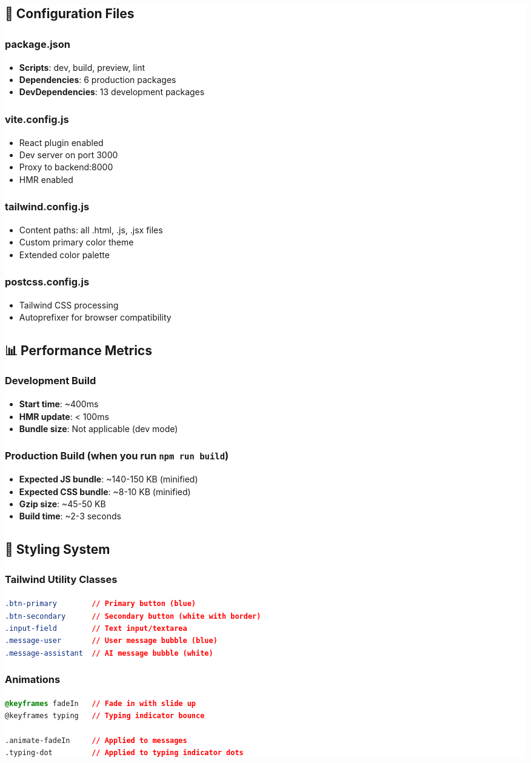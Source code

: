 ## 🔧 Configuration Files

### package.json
- **Scripts**: dev, build, preview, lint
- **Dependencies**: 6 production packages
- **DevDependencies**: 13 development packages

### vite.config.js
- React plugin enabled
- Dev server on port 3000
- Proxy to backend:8000
- HMR enabled

### tailwind.config.js
- Content paths: all .html, .js, .jsx files
- Custom primary color theme
- Extended color palette

### postcss.config.js
- Tailwind CSS processing
- Autoprefixer for browser compatibility

## 📊 Performance Metrics

### Development Build
- **Start time**: ~400ms
- **HMR update**: < 100ms
- **Bundle size**: Not applicable (dev mode)

### Production Build (when you run `npm run build`)
- **Expected JS bundle**: ~140-150 KB (minified)
- **Expected CSS bundle**: ~8-10 KB (minified)
- **Gzip size**: ~45-50 KB
- **Build time**: ~2-3 seconds

## 🎨 Styling System

### Tailwind Utility Classes
```css
.btn-primary        // Primary button (blue)
.btn-secondary      // Secondary button (white with border)
.input-field        // Text input/textarea
.message-user       // User message bubble (blue)
.message-assistant  // AI message bubble (white)
```

### Animations
```css
@keyframes fadeIn   // Fade in with slide up
@keyframes typing   // Typing indicator bounce

.animate-fadeIn     // Applied to messages
.typing-dot         // Applied to typing indicator dots
```
